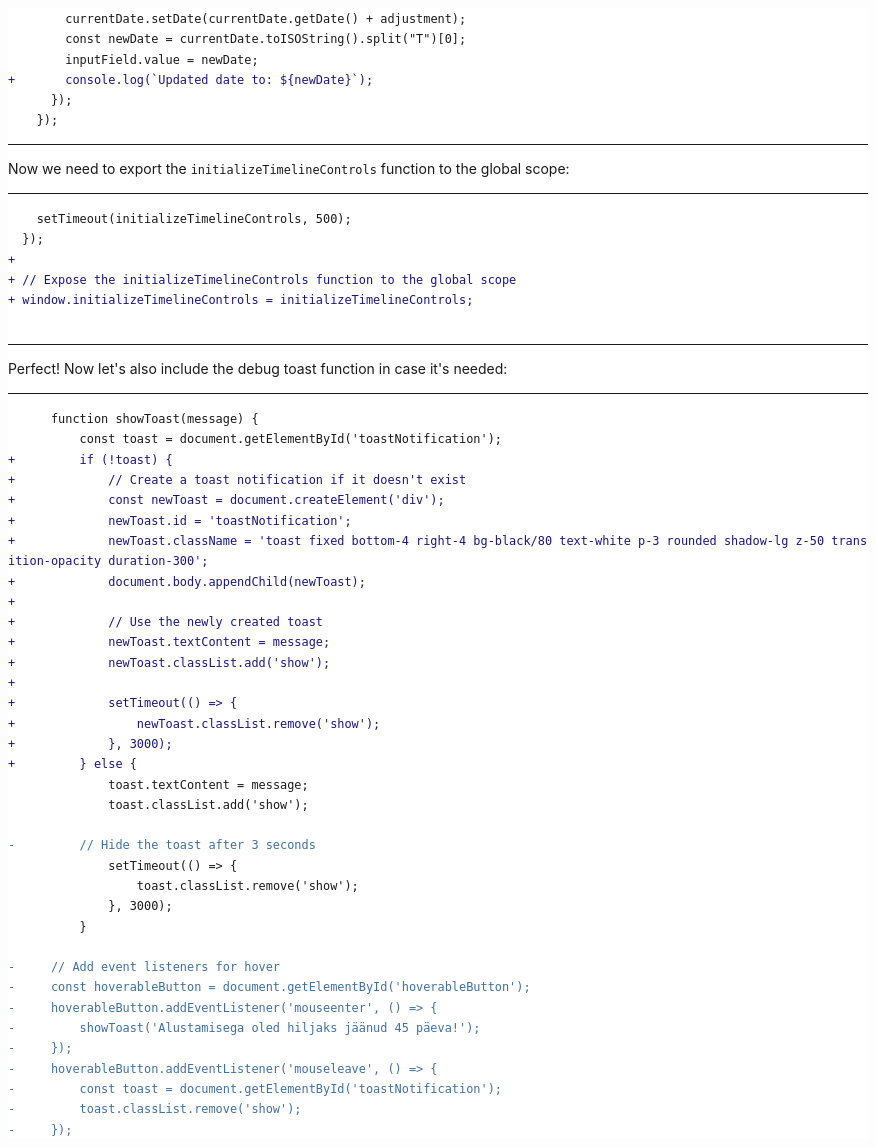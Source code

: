 ```diff
        currentDate.setDate(currentDate.getDate() + adjustment);
        const newDate = currentDate.toISOString().split("T")[0];
        inputField.value = newDate;
+       console.log(`Updated date to: ${newDate}`);
      });
    });
```

---

Now we need to export the `initializeTimelineControls` function to the global scope:

---

```diff
    setTimeout(initializeTimelineControls, 500);
  });
+ 
+ // Expose the initializeTimelineControls function to the global scope
+ window.initializeTimelineControls = initializeTimelineControls;
  
```

---

Perfect! Now let's also include the debug toast function in case it's needed:

---

```diff
      function showToast(message) {
          const toast = document.getElementById('toastNotification');
+         if (!toast) {
+             // Create a toast notification if it doesn't exist
+             const newToast = document.createElement('div');
+             newToast.id = 'toastNotification';
+             newToast.className = 'toast fixed bottom-4 right-4 bg-black/80 text-white p-3 rounded shadow-lg z-50 transition-opacity duration-300';
+             document.body.appendChild(newToast);
+             
+             // Use the newly created toast
+             newToast.textContent = message;
+             newToast.classList.add('show');
+             
+             setTimeout(() => {
+                 newToast.classList.remove('show');
+             }, 3000);
+         } else {
              toast.textContent = message;
              toast.classList.add('show');
              
-         // Hide the toast after 3 seconds
              setTimeout(() => {
                  toast.classList.remove('show');
              }, 3000);
          }
          
-     // Add event listeners for hover
-     const hoverableButton = document.getElementById('hoverableButton');
-     hoverableButton.addEventListener('mouseenter', () => {
-         showToast('Alustamisega oled hiljaks jäänud 45 päeva!');
-     });
-     hoverableButton.addEventListener('mouseleave', () => {
-         const toast = document.getElementById('toastNotification');
-         toast.classList.remove('show');
-     });
```